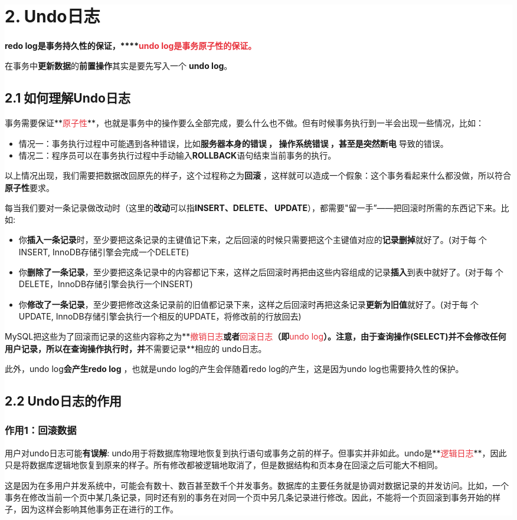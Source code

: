 

# 2. Undo日志


**redo log是事务持久性的保证，****<font style="color:#E8323C;">undo log是事务原子性的保证。</font>**



在事务中**更新数据**的**前置操作**其实是要先写入一个 **undo log**。



## 2.1 如何理解Undo日志


事务需要保证**<font style="color:#E8323C;">原子性</font>**，也就是事务中的操作要么全部完成，要么什么也不做。但有时候事务执行到一半会出现一些情况，比如：



+  情况一：事务执行过程中可能遇到各种错误，比如**服务器本身的错误 ， 操作系统错误 **，甚至是突然**断电** 导致的错误。 
+  情况二：程序员可以在事务执行过程中手动输入**ROLLBACK**语句结束当前事务的执行。 



以上情况出现，我们需要把数据改回原先的样子，这个过程称之为**回滚** ，这样就可以造成一个假象：这个事务看起来什么都没做，所以符合**原子性**要求。



每当我们要对一条记录做改动时（这里的**改动**可以指**INSERT、DELETE、 UPDATE**），都需要"留一手”——把回滚时所需的东西记下来。比如:



+ 你**插入一条记录**时，至少要把这条记录的主键值记下来，之后回滚的时候只需要把这个主键值对应的**记录删掉**就好了。(对于每 个INSERT, InnoDB存储引擎会完成一个DELETE)



+ 你**删除了一条记录**，至少要把这条记录中的内容都记下来，这样之后回滚时再把由这些内容组成的记录**插入**到表中就好了。(对于每 个DELETE，InnoDB存储引擎会执行一个INSERT)



+ 你**修改了一条记录**，至少要把修改这条记录前的旧值都记录下来，这样之后回滚时再把这条记录**更新为旧值**就好了。(对于每 个UPDATE, InnoDB存储引擎会执行一个相反的UPDATE，将修改前的行放回去)



MySQL把这些为了回滚而记录的这些内容称之为**<font style="color:#E8323C;">撤销日志</font>**或者**<font style="color:#E8323C;">回滚日志</font>**（即**<font style="color:#E8323C;">undo log</font>**）。注意，由于查询操作(**SELECT**)并不会修改任何用户记录，所以在查询操作执行时，并**不需要记录**相应的 undo日志。



此外，undo log**会产生redo log** ，也就是undo log的产生会伴随着redo log的产生，这是因为undo log也需要持久性的保护。



## 2.2 Undo日志的作用


### 作用1：回滚数据
  
用户对undo日志可能**有误解**: undo用于将数据库物理地恢复到执行语句或事务之前的样子。但事实并非如此。undo是**<font style="color:#E8323C;">逻辑日志</font>**，因此只是将数据库逻辑地恢复到原来的样子。所有修改都被逻辑地取消了，但是数据结构和页本身在回滚之后可能大不相同。  
  
这是因为在多用户并发系统中，可能会有数十、数百甚至数千个并发事务。数据库的主要任务就是协调对数据记录的并发访问。比如，一个事务在修改当前一个页中某几条记录，同时还有别的事务在对同一个页中另几条记录进行修改。因此，不能将一个页回滚到事务开始的样子，因为这样会影响其他事务正在进行的工作。 

